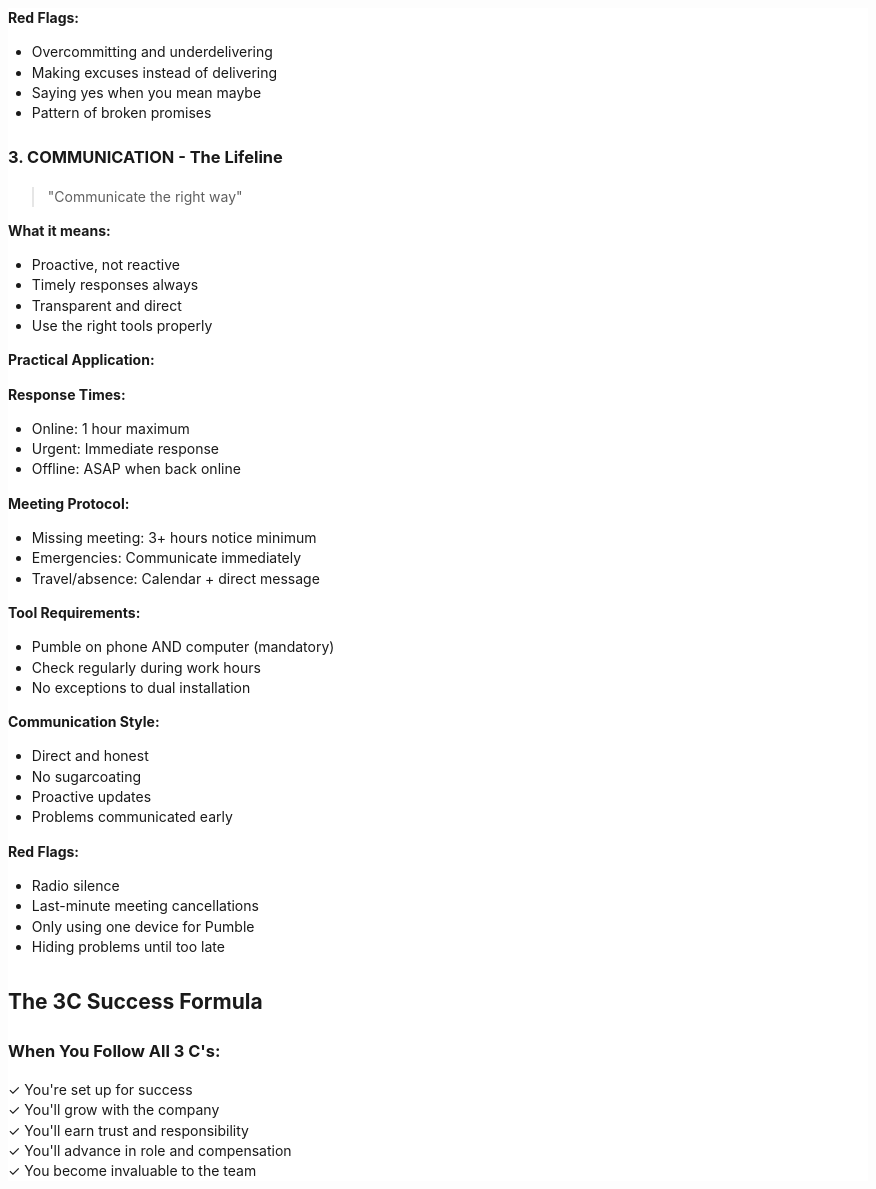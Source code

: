 **Red Flags:**
- Overcommitting and underdelivering
- Making excuses instead of delivering
- Saying yes when you mean maybe
- Pattern of broken promises

### 3. COMMUNICATION - The Lifeline
> "Communicate the right way"

**What it means:**
- Proactive, not reactive
- Timely responses always
- Transparent and direct
- Use the right tools properly

**Practical Application:**

**Response Times:**
- Online: 1 hour maximum
- Urgent: Immediate response
- Offline: ASAP when back online

**Meeting Protocol:**
- Missing meeting: 3+ hours notice minimum
- Emergencies: Communicate immediately
- Travel/absence: Calendar + direct message

**Tool Requirements:**
- Pumble on phone AND computer (mandatory)
- Check regularly during work hours
- No exceptions to dual installation

**Communication Style:**
- Direct and honest
- No sugarcoating
- Proactive updates
- Problems communicated early

**Red Flags:**
- Radio silence
- Last-minute meeting cancellations
- Only using one device for Pumble
- Hiding problems until too late

## The 3C Success Formula

### When You Follow All 3 C's:
✓ You're set up for success  
✓ You'll grow with the company  
✓ You'll earn trust and responsibility  
✓ You'll advance in role and compensation  
✓ You become invaluable to the team  
